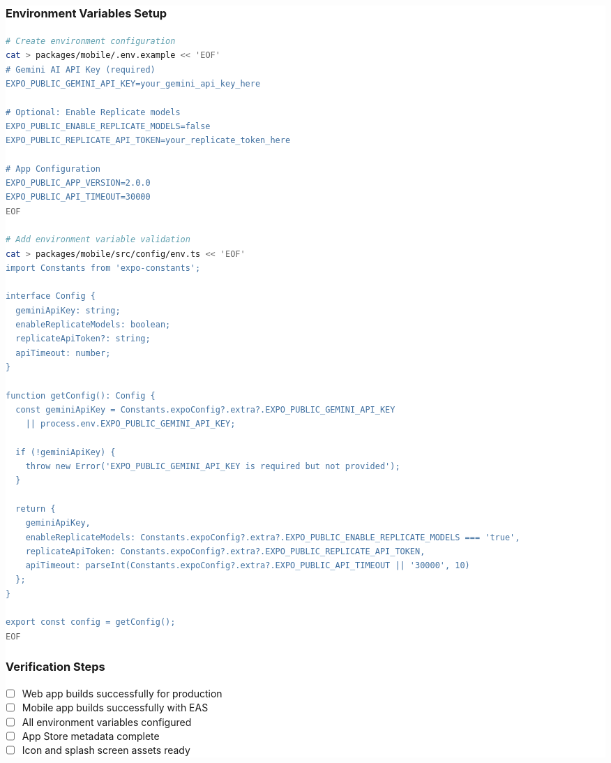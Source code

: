 ### Environment Variables Setup
```bash
# Create environment configuration
cat > packages/mobile/.env.example << 'EOF'
# Gemini AI API Key (required)
EXPO_PUBLIC_GEMINI_API_KEY=your_gemini_api_key_here

# Optional: Enable Replicate models
EXPO_PUBLIC_ENABLE_REPLICATE_MODELS=false
EXPO_PUBLIC_REPLICATE_API_TOKEN=your_replicate_token_here

# App Configuration
EXPO_PUBLIC_APP_VERSION=2.0.0
EXPO_PUBLIC_API_TIMEOUT=30000
EOF

# Add environment variable validation
cat > packages/mobile/src/config/env.ts << 'EOF'
import Constants from 'expo-constants';

interface Config {
  geminiApiKey: string;
  enableReplicateModels: boolean;
  replicateApiToken?: string;
  apiTimeout: number;
}

function getConfig(): Config {
  const geminiApiKey = Constants.expoConfig?.extra?.EXPO_PUBLIC_GEMINI_API_KEY 
    || process.env.EXPO_PUBLIC_GEMINI_API_KEY;
    
  if (!geminiApiKey) {
    throw new Error('EXPO_PUBLIC_GEMINI_API_KEY is required but not provided');
  }

  return {
    geminiApiKey,
    enableReplicateModels: Constants.expoConfig?.extra?.EXPO_PUBLIC_ENABLE_REPLICATE_MODELS === 'true',
    replicateApiToken: Constants.expoConfig?.extra?.EXPO_PUBLIC_REPLICATE_API_TOKEN,
    apiTimeout: parseInt(Constants.expoConfig?.extra?.EXPO_PUBLIC_API_TIMEOUT || '30000', 10)
  };
}

export const config = getConfig();
EOF
```

### Verification Steps
- [ ] Web app builds successfully for production
- [ ] Mobile app builds successfully with EAS
- [ ] All environment variables configured
- [ ] App Store metadata complete
- [ ] Icon and splash screen assets ready
